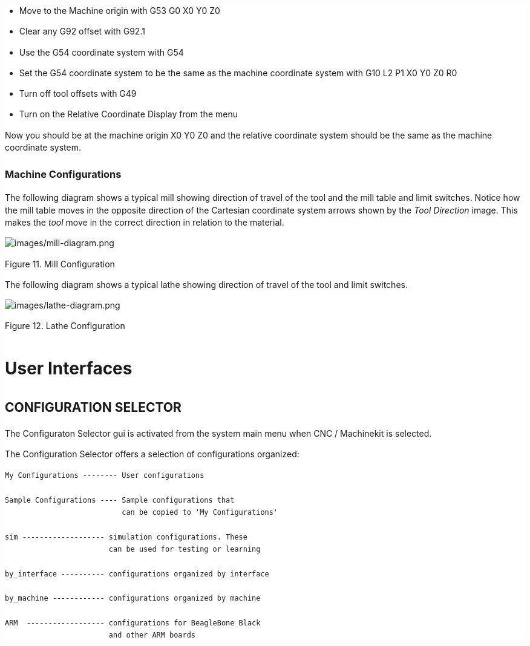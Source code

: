 -   Move to the Machine origin with G53 G0 X0 Y0 Z0

-   Clear any G92 offset with G92.1

-   Use the G54 coordinate system with G54

-   Set the G54 coordinate system to be the same as the machine coordinate system with G10 L2 P1 X0 Y0 Z0 R0

-   Turn off tool offsets with G49

-   Turn on the Relative Coordinate Display from the menu

Now you should be at the machine origin X0 Y0 Z0 and the relative coordinate system should be the same as the machine coordinate system.

### Machine Configurations

The following diagram shows a typical mill showing direction of travel of the tool and the mill table and limit switches. Notice how the mill table moves in the opposite direction of the Cartesian coordinate system arrows shown by the *Tool Direction* image. This makes the *tool* move in the correct direction in relation to the material.

![images/mill-diagram.png]()

Figure 11. Mill Configuration

The following diagram shows a typical lathe showing direction of travel of the tool and limit switches.

![images/lathe-diagram.png]()

Figure 12. Lathe Configuration

User Interfaces
===============

CONFIGURATION SELECTOR
----------------------

<span id="cha:selector"></span>

The Configuraton Selector gui is activated from the system main menu when CNC / Machinekit is selected.

The Configuration Selector offers a selection of configurations organized:

    My Configurations -------- User configurations

    Sample Configurations ---- Sample configurations that
                               can be copied to 'My Configurations'

    sim ------------------- simulation configurations. These
                            can be used for testing or learning

    by_interface ---------- configurations organized by interface

    by_machine ------------ configurations organized by machine

    ARM  ------------------ configurations for BeagleBone Black
                            and other ARM boards
